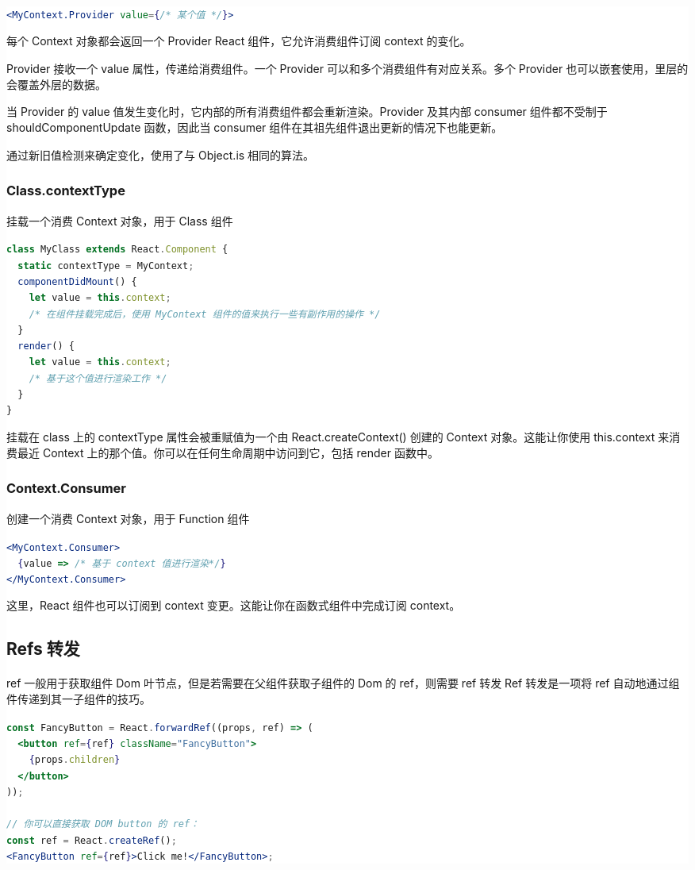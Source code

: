 ```jsx
<MyContext.Provider value={/* 某个值 */}>
```

每个 Context 对象都会返回一个 Provider React 组件，它允许消费组件订阅 context 的变化。

Provider 接收一个 value 属性，传递给消费组件。一个 Provider 可以和多个消费组件有对应关系。多个 Provider 也可以嵌套使用，里层的会覆盖外层的数据。

当 Provider 的 value 值发生变化时，它内部的所有消费组件都会重新渲染。Provider 及其内部 consumer 组件都不受制于 shouldComponentUpdate 函数，因此当 consumer 组件在其祖先组件退出更新的情况下也能更新。

通过新旧值检测来确定变化，使用了与 Object.is 相同的算法。

### Class.contextType

挂载一个消费 Context 对象，用于 Class 组件

```js
class MyClass extends React.Component {
  static contextType = MyContext;
  componentDidMount() {
    let value = this.context;
    /* 在组件挂载完成后，使用 MyContext 组件的值来执行一些有副作用的操作 */
  }
  render() {
    let value = this.context;
    /* 基于这个值进行渲染工作 */
  }
}
```

挂载在 class 上的 contextType 属性会被重赋值为一个由 React.createContext() 创建的 Context 对象。这能让你使用 this.context 来消费最近 Context 上的那个值。你可以在任何生命周期中访问到它，包括 render 函数中。

### Context.Consumer

创建一个消费 Context 对象，用于 Function 组件

```jsx
<MyContext.Consumer>
  {value => /* 基于 context 值进行渲染*/}
</MyContext.Consumer>
```

这里，React 组件也可以订阅到 context 变更。这能让你在函数式组件中完成订阅 context。

## Refs 转发

ref 一般用于获取组件 Dom 叶节点，但是若需要在父组件获取子组件的 Dom 的 ref，则需要 ref 转发
Ref 转发是一项将 ref 自动地通过组件传递到其一子组件的技巧。

```jsx
const FancyButton = React.forwardRef((props, ref) => (
  <button ref={ref} className="FancyButton">
    {props.children}
  </button>
));

// 你可以直接获取 DOM button 的 ref：
const ref = React.createRef();
<FancyButton ref={ref}>Click me!</FancyButton>;
```
